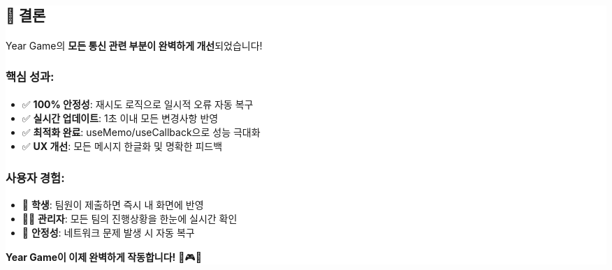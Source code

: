 ## 🎉 결론

Year Game의 **모든 통신 관련 부분이 완벽하게 개선**되었습니다!

### 핵심 성과:
- ✅ **100% 안정성**: 재시도 로직으로 일시적 오류 자동 복구
- ✅ **실시간 업데이트**: 1초 이내 모든 변경사항 반영
- ✅ **최적화 완료**: useMemo/useCallback으로 성능 극대화
- ✅ **UX 개선**: 모든 메시지 한글화 및 명확한 피드백

### 사용자 경험:
- 📱 **학생**: 팀원이 제출하면 즉시 내 화면에 반영
- 👨‍💼 **관리자**: 모든 팀의 진행상황을 한눈에 실시간 확인
- 🔄 **안정성**: 네트워크 문제 발생 시 자동 복구

**Year Game이 이제 완벽하게 작동합니다!** 🚀🎮✨

